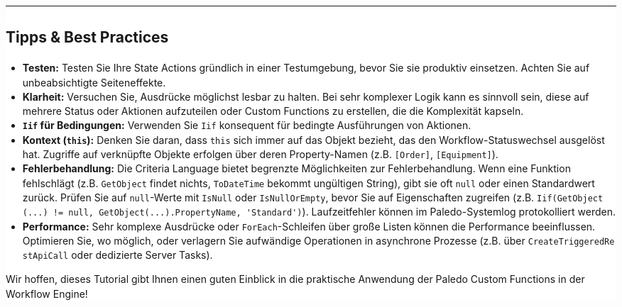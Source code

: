 ***

## Tipps & Best Practices

* **Testen:** Testen Sie Ihre State Actions gründlich in einer Testumgebung, bevor Sie sie produktiv einsetzen. Achten Sie auf unbeabsichtigte Seiteneffekte.
* **Klarheit:** Versuchen Sie, Ausdrücke möglichst lesbar zu halten. Bei sehr komplexer Logik kann es sinnvoll sein, diese auf mehrere Status oder Aktionen aufzuteilen oder Custom Functions zu erstellen, die die Komplexität kapseln.
* **`Iif` für Bedingungen:** Verwenden Sie `Iif` konsequent für bedingte Ausführungen von Aktionen.
* **Kontext (`this`):** Denken Sie daran, dass `this` sich immer auf das Objekt bezieht, das den Workflow-Statuswechsel ausgelöst hat. Zugriffe auf verknüpfte Objekte erfolgen über deren Property-Namen (z.B. `[Order]`, `[Equipment]`).
* **Fehlerbehandlung:** Die Criteria Language bietet begrenzte Möglichkeiten zur Fehlerbehandlung. Wenn eine Funktion fehlschlägt (z.B. `GetObject` findet nichts, `ToDateTime` bekommt ungültigen String), gibt sie oft `null` oder einen Standardwert zurück. Prüfen Sie auf `null`-Werte mit `IsNull` oder `IsNullOrEmpty`, bevor Sie auf Eigenschaften zugreifen (z.B. `Iif(GetObject(...) != null, GetObject(...).PropertyName, 'Standard')`). Laufzeitfehler können im Paledo-Systemlog protokolliert werden.
* **Performance:** Sehr komplexe Ausdrücke oder `ForEach`-Schleifen über große Listen können die Performance beeinflussen. Optimieren Sie, wo möglich, oder verlagern Sie aufwändige Operationen in asynchrone Prozesse (z.B. über `CreateTriggeredRestApiCall` oder dedizierte Server Tasks).

Wir hoffen, dieses Tutorial gibt Ihnen einen guten Einblick in die praktische Anwendung der Paledo Custom Functions in der Workflow Engine!
